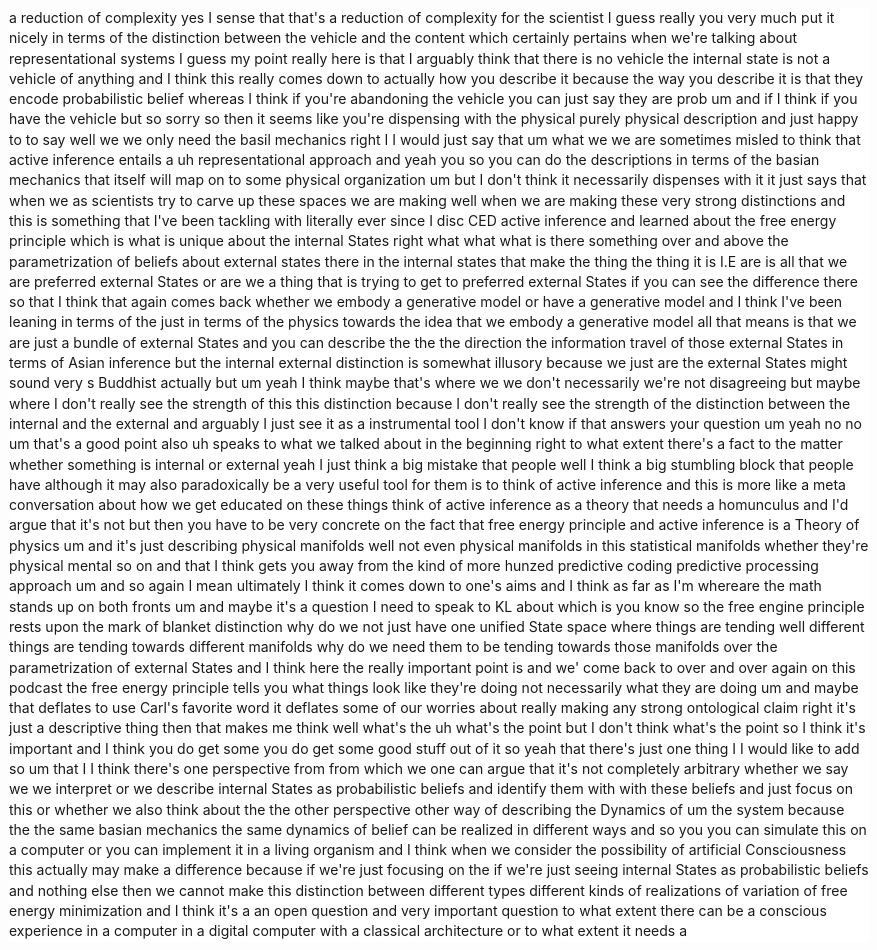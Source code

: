 a reduction of complexity yes I sense that that's a reduction of complexity for the scientist I guess really you very much put it nicely in terms of the distinction between the vehicle and the content which certainly pertains when we're talking about representational systems I guess my point really here is that I arguably think that there is no vehicle the internal state is not a vehicle of anything and I think this really comes down to actually how you describe it because the way you describe it is that they encode probabilistic belief whereas I think if you're abandoning the vehicle you can just say they are prob um and if I think if you have the vehicle but so sorry so then it seems like you're dispensing with the physical purely physical description and just happy to to say well we we only need the basil mechanics right I I would just say that um what we we are sometimes misled to think that active inference entails a uh representational approach and yeah you so you can do the descriptions in terms of the basian mechanics that itself will map on to some physical organization um but I don't think it necessarily dispenses with it it just says that when we as scientists try to carve up these spaces we are making well when we are making these very strong distinctions and this is something that I've been tackling with literally ever since I disc CED active inference and learned about the free energy principle which is what is unique about the internal States right what what what is there something over and above the parametrization of beliefs about external states there in the internal states that make the thing the thing it is I.E are is all that we are preferred external States or are we a thing that is trying to get to preferred external States if you can see the difference there so that I think that again comes back whether we embody a generative model or have a generative model and I think I've been leaning in terms of the just in terms of the physics towards the idea that we embody a generative model all that means is that we are just a bundle of external States and you can describe the the the direction the information travel of those external States in terms of Asian inference but the internal external distinction is somewhat illusory because we just are the external States might sound very s Buddhist actually but um yeah I think maybe that's where we we don't necessarily we're not disagreeing but maybe where I don't really see the strength of this this distinction because I don't really see the strength of the distinction between the internal and the external and arguably I just see it as a instrumental tool I don't know if that answers your question um yeah no no um that's a good point also uh speaks to what we talked about in the beginning right to what extent there's a fact to the matter whether something is internal or external yeah I just think a big mistake that people well I think a big stumbling block that people have although it may also paradoxically be a very useful tool for them is to think of active inference and this is more like a meta conversation about how we get educated on these things think of active inference as a theory that needs a homunculus and I'd argue that it's not but then you have to be very concrete on the fact that free energy principle and active inference is a Theory of physics um and it's just describing physical manifolds well not even physical manifolds in this statistical manifolds whether they're physical mental so on and that I think gets you away from the kind of more hunzed predictive coding predictive processing approach um and so again I mean ultimately I think it comes down to one's aims and I think as far as I'm whereare the math stands up on both fronts um and maybe it's a question I need to speak to KL about which is you know so the free engine principle rests upon the mark of blanket distinction why do we not just have one unified State space where things are tending well different things are tending towards different manifolds why do we need them to be tending towards those manifolds over the parametrization of external States and I think here the really important point is and we' come back to over and over again on this podcast the free energy principle tells you what things look like they're doing not necessarily what they are doing um and maybe that deflates to use Carl's favorite word it deflates some of our worries about really making any strong ontological claim right it's just a descriptive thing then that makes me think well what's the uh what's the point but I don't think what's the point so I think it's important and I think you do get some you do get some good stuff out of it so yeah that there's just one thing I I would like to add so um that I I think there's one perspective from from which we one can argue that it's not completely arbitrary whether we say we we interpret or we describe internal States as probabilistic beliefs and identify them with with these beliefs and just focus on this or whether we also think about the the other perspective other way of describing the Dynamics of um the system because the the same basian mechanics the same dynamics of belief can be realized in different ways and so you you can simulate this on a computer or you can implement it in a living organism and I think when we consider the possibility of artificial Consciousness this actually may make a difference because if we're just focusing on the if we're just seeing internal States as probabilistic beliefs and nothing else then we cannot make this distinction between different types different kinds of realizations of variation of free energy minimization and I think it's a an open question and very important question to what extent there can be a conscious experience in a computer in a digital computer with a classical architecture or to what extent it needs a